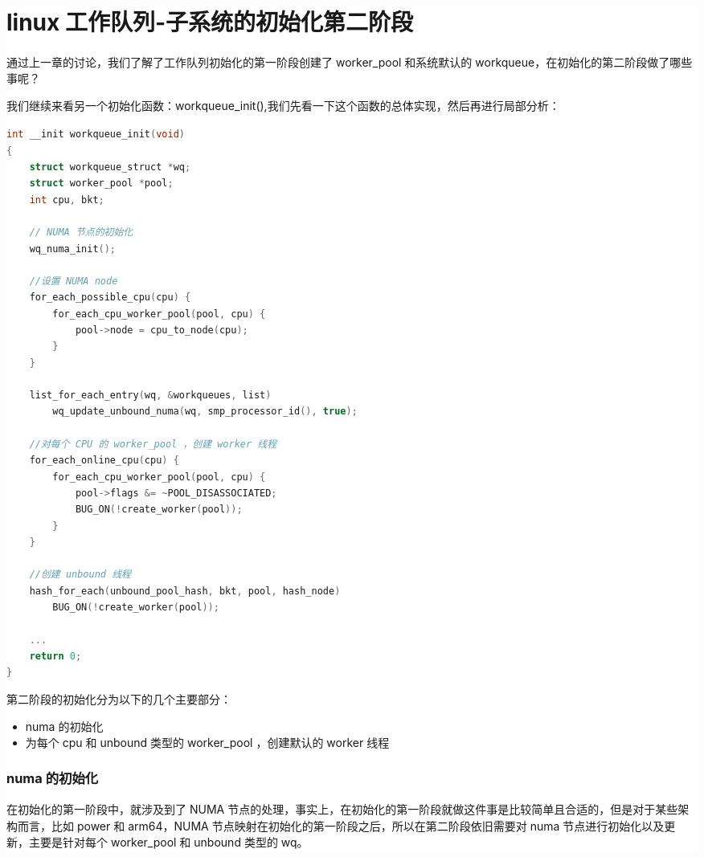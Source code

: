 # linux 工作队列-子系统的初始化第二阶段
通过上一章的讨论，我们了解了工作队列初始化的第一阶段创建了 worker_pool 和系统默认的 workqueue，在初始化的第二阶段做了哪些事呢？    

我们继续来看另一个初始化函数：workqueue_init(),我们先看一下这个函数的总体实现，然后再进行局部分析：

```c++
int __init workqueue_init(void)
{
	struct workqueue_struct *wq;
	struct worker_pool *pool;
	int cpu, bkt;

    // NUMA 节点的初始化
	wq_numa_init();

    //设置 NUMA node
	for_each_possible_cpu(cpu) {
		for_each_cpu_worker_pool(pool, cpu) {
			pool->node = cpu_to_node(cpu);
		}
	}

	list_for_each_entry(wq, &workqueues, list)
		wq_update_unbound_numa(wq, smp_processor_id(), true);

    //对每个 CPU 的 worker_pool ，创建 worker 线程
	for_each_online_cpu(cpu) {
		for_each_cpu_worker_pool(pool, cpu) {
			pool->flags &= ~POOL_DISASSOCIATED;
			BUG_ON(!create_worker(pool));
		}
	}

    //创建 unbound 线程
	hash_for_each(unbound_pool_hash, bkt, pool, hash_node)
		BUG_ON(!create_worker(pool));

    ...
	return 0;
}

```

第二阶段的初始化分为以下的几个主要部分：
* numa 的初始化
* 为每个 cpu 和 unbound 类型的 worker_pool ，创建默认的 worker 线程


### numa 的初始化
在初始化的第一阶段中，就涉及到了 NUMA 节点的处理，事实上，在初始化的第一阶段就做这件事是比较简单且合适的，但是对于某些架构而言，比如 power 和 arm64，NUMA 节点映射在初始化的第一阶段之后，所以在第二阶段依旧需要对 numa 节点进行初始化以及更新，主要是针对每个 worker_pool 和 unbound 类型的 wq。  
